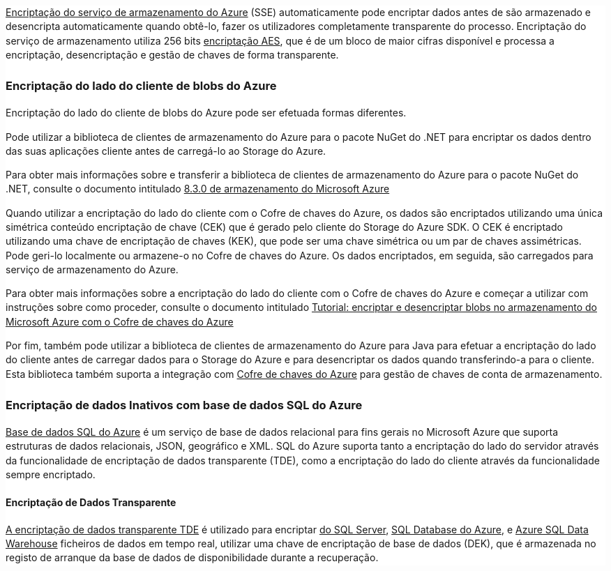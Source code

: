 [Encriptação do serviço de armazenamento do Azure](../storage/storage-service-encryption.md) (SSE) automaticamente pode encriptar dados antes de são armazenado e desencripta automaticamente quando obtê-lo, fazer os utilizadores completamente transparente do processo. Encriptação do serviço de armazenamento utiliza 256 bits [encriptação AES](https://en.wikipedia.org/wiki/Advanced_Encryption_Standard), que é de um bloco de maior cifras disponível e processa a encriptação, desencriptação e gestão de chaves de forma transparente.

### <a name="client-side-encryption-of-azure-blobs"></a>Encriptação do lado do cliente de blobs do Azure

Encriptação do lado do cliente de blobs do Azure pode ser efetuada formas diferentes.

Pode utilizar a biblioteca de clientes de armazenamento do Azure para o pacote NuGet do .NET para encriptar os dados dentro das suas aplicações cliente antes de carregá-lo ao Storage do Azure.

Para obter mais informações sobre e transferir a biblioteca de clientes de armazenamento do Azure para o pacote NuGet do .NET, consulte o documento intitulado [8.3.0 de armazenamento do Microsoft Azure](https://www.nuget.org/packages/WindowsAzure.Storage)

Quando utilizar a encriptação do lado do cliente com o Cofre de chaves do Azure, os dados são encriptados utilizando uma única simétrica conteúdo encriptação de chave (CEK) que é gerado pelo cliente do Storage do Azure SDK. O CEK é encriptado utilizando uma chave de encriptação de chaves (KEK), que pode ser uma chave simétrica ou um par de chaves assimétricas. Pode geri-lo localmente ou armazene-o no Cofre de chaves do Azure. Os dados encriptados, em seguida, são carregados para serviço de armazenamento do Azure.

Para obter mais informações sobre a encriptação do lado do cliente com o Cofre de chaves do Azure e começar a utilizar com instruções sobre como proceder, consulte o documento intitulado [Tutorial: encriptar e desencriptar blobs no armazenamento do Microsoft Azure com o Cofre de chaves do Azure](../storage/storage-encrypt-decrypt-blobs-key-vault.md)

Por fim, também pode utilizar a biblioteca de clientes de armazenamento do Azure para Java para efetuar a encriptação do lado do cliente antes de carregar dados para o Storage do Azure e para desencriptar os dados quando transferindo-a para o cliente. Esta biblioteca também suporta a integração com [Cofre de chaves do Azure](https://azure.microsoft.com/services/key-vault/) para gestão de chaves de conta de armazenamento.

### <a name="encryption-of-data-at-rest-with-azure-sql-database"></a>Encriptação de dados Inativos com base de dados SQL do Azure

[Base de dados SQL do Azure](../sql-database/sql-database-technical-overview.md) é um serviço de base de dados relacional para fins gerais no Microsoft Azure que suporta estruturas de dados relacionais, JSON, geográfico e XML. SQL do Azure suporta tanto a encriptação do lado do servidor através da funcionalidade de encriptação de dados transparente (TDE), como a encriptação do lado do cliente através da funcionalidade sempre encriptado.

#### <a name="transparent-data-encryption"></a>Encriptação de Dados Transparente

[A encriptação de dados transparente TDE](https://docs.microsoft.com/sql/relational-databases/security/encryption/transparent-data-encryption-tde) é utilizado para encriptar [do SQL Server](https://www.microsoft.com/sql-server/sql-server-2016), [SQL Database do Azure](../sql-database/sql-database-technical-overview.md), e [Azure SQL Data Warehouse](../sql-data-warehouse/sql-data-warehouse-overview-what-is.md) ficheiros de dados em tempo real, utilizar uma chave de encriptação de base de dados (DEK), que é armazenada no registo de arranque da base de dados de disponibilidade durante a recuperação.
